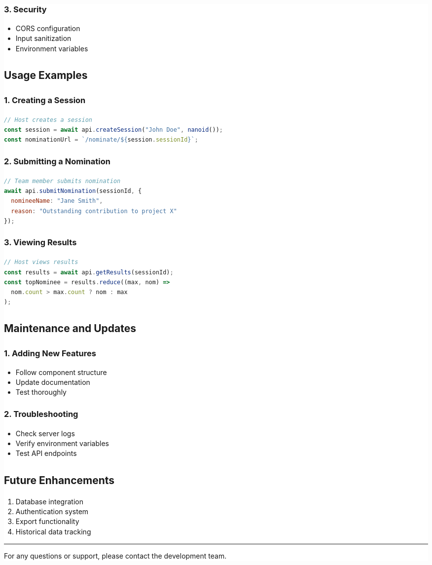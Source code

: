 ### 3. Security
- CORS configuration
- Input sanitization
- Environment variables

## Usage Examples

### 1. Creating a Session
```javascript
// Host creates a session
const session = await api.createSession("John Doe", nanoid());
const nominationUrl = `/nominate/${session.sessionId}`;
```

### 2. Submitting a Nomination
```javascript
// Team member submits nomination
await api.submitNomination(sessionId, {
  nomineeName: "Jane Smith",
  reason: "Outstanding contribution to project X"
});
```

### 3. Viewing Results
```javascript
// Host views results
const results = await api.getResults(sessionId);
const topNominee = results.reduce((max, nom) => 
  nom.count > max.count ? nom : max
);
```

## Maintenance and Updates

### 1. Adding New Features
- Follow component structure
- Update documentation
- Test thoroughly

### 2. Troubleshooting
- Check server logs
- Verify environment variables
- Test API endpoints

## Future Enhancements
1. Database integration
2. Authentication system
3. Export functionality
4. Historical data tracking

---

For any questions or support, please contact the development team. 